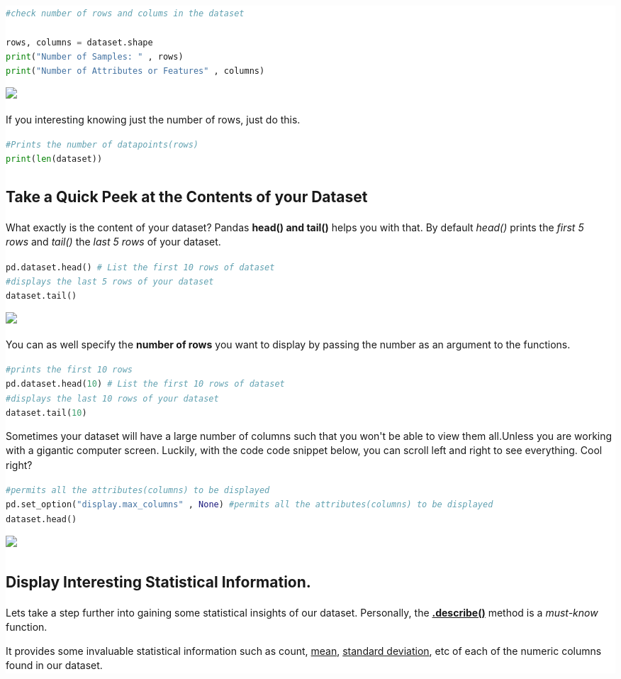 ```python
#check number of rows and colums in the dataset

rows, columns = dataset.shape
print("Number of Samples: " , rows)
print("Number of Attributes or Features" , columns)
```
![](https://beltus.github.io/images/samples.png)

If you interesting knowing just the number of rows, just do this.
```python
#Prints the number of datapoints(rows)
print(len(dataset))
```
## Take a Quick Peek at the Contents of your Dataset
What exactly is the content of your dataset? Pandas **head() and tail()** helps you with that. By default *head()* prints the *first 5 rows* and *tail()* the *last 5 rows* of your dataset.

```python
pd.dataset.head() # List the first 10 rows of dataset
#displays the last 5 rows of your dataset
dataset.tail()
```
![](https://beltus.github.io/vision/assets/images/cv_view.png)

You can as well specify the **number of rows** you want to display by passing the number as an argument to the functions.
```python
#prints the first 10 rows
pd.dataset.head(10) # List the first 10 rows of dataset
#displays the last 10 rows of your dataset
dataset.tail(10)
```

Sometimes your dataset will have a large number of columns such that you won't be able to view them all.Unless you are working with a gigantic computer screen. Luckily, with the code code snippet below, you can scroll left and right to see everything. Cool right?

```python
#permits all the attributes(columns) to be displayed
pd.set_option("display.max_columns" , None) #permits all the attributes(columns) to be displayed
dataset.head()

```
![](https://beltus.github.io/vision/assets/images/extend_column.png)


## Display Interesting Statistical Information.
Lets take a step further into gaining some statistical insights of our dataset. Personally, the  **[.describe()](https://pandas.pydata.org/pandas-docs/stable/reference/api/pandas.DataFrame.describe.html)** method is a *must-know* function.  

It provides some invaluable statistical information such as count, [mean](https://www.wikiwand.com/en/Mean), [standard deviation](https://www.wikiwand.com/en/Standard_deviation), etc of each of the numeric columns found in our dataset.

